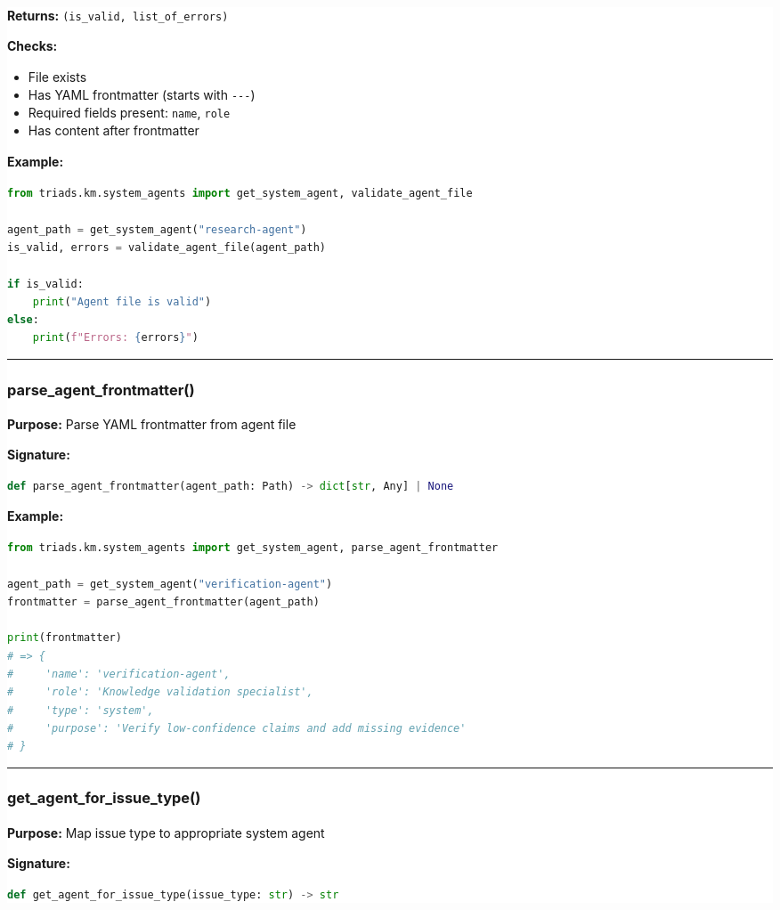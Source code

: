 **Returns:** `(is_valid, list_of_errors)`

**Checks:**
- File exists
- Has YAML frontmatter (starts with `---`)
- Required fields present: `name`, `role`
- Has content after frontmatter

**Example:**
```python
from triads.km.system_agents import get_system_agent, validate_agent_file

agent_path = get_system_agent("research-agent")
is_valid, errors = validate_agent_file(agent_path)

if is_valid:
    print("Agent file is valid")
else:
    print(f"Errors: {errors}")
```

---

### parse_agent_frontmatter()

**Purpose:** Parse YAML frontmatter from agent file

**Signature:**
```python
def parse_agent_frontmatter(agent_path: Path) -> dict[str, Any] | None
```

**Example:**
```python
from triads.km.system_agents import get_system_agent, parse_agent_frontmatter

agent_path = get_system_agent("verification-agent")
frontmatter = parse_agent_frontmatter(agent_path)

print(frontmatter)
# => {
#     'name': 'verification-agent',
#     'role': 'Knowledge validation specialist',
#     'type': 'system',
#     'purpose': 'Verify low-confidence claims and add missing evidence'
# }
```

---

### get_agent_for_issue_type()

**Purpose:** Map issue type to appropriate system agent

**Signature:**
```python
def get_agent_for_issue_type(issue_type: str) -> str
```
